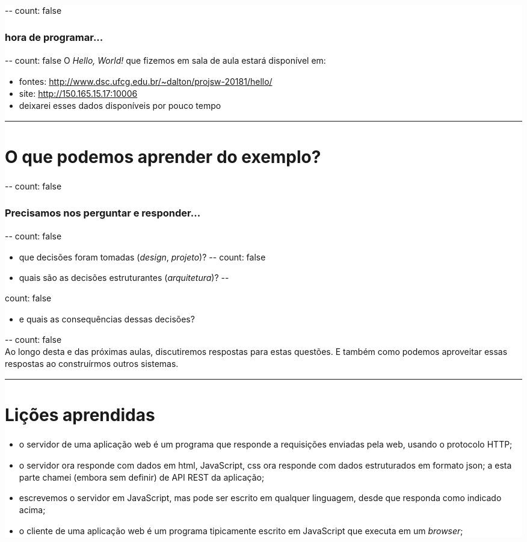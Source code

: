 --
count: false
### hora de programar...

--
count: false
O _Hello, World!_ que fizemos em sala de aula estará disponível em:
- fontes: http://www.dsc.ufcg.edu.br/~dalton/projsw-20181/hello/
- site: http://150.165.15.17:10006
- deixarei esses dados disponíveis por pouco tempo

---
# O que podemos aprender do exemplo?
--
count: false

### Precisamos nos perguntar e responder...
--
count: false

- que decisões foram tomadas (_design_, _projeto_)?
--
count: false

- quais são as decisões estruturantes (_arquitetura_)?
--

count: false

- e quais as consequências dessas decisões?

--
count: false
<br>
Ao longo desta e das próximas aulas, discutiremos
respostas para estas questões. E também como podemos
aproveitar essas respostas ao construírmos outros sistemas.

---
# Lições aprendidas

- o servidor de uma aplicação web é um programa que responde a
  requisições enviadas pela web, usando o protocolo HTTP;

- o servidor ora responde com dados em html, JavaScript, css ora
  responde com dados estruturados em formato json; a esta parte
  chamei (embora sem definir) de API REST da aplicação;

- escrevemos o servidor em JavaScript, mas pode ser escrito em
  qualquer linguagem, desde que responda como indicado acima;

- o cliente de uma aplicação web é um programa tipicamente
  escrito em JavaScript que executa em um _browser_;
